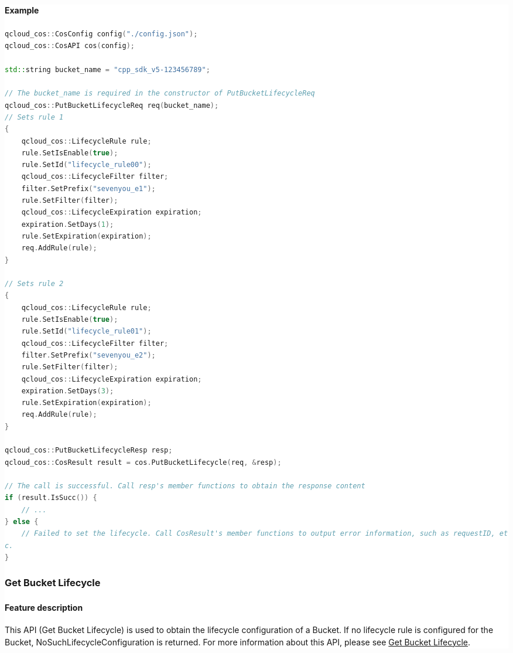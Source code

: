 #### Example
```cpp
qcloud_cos::CosConfig config("./config.json");
qcloud_cos::CosAPI cos(config);

std::string bucket_name = "cpp_sdk_v5-123456789";

// The bucket_name is required in the constructor of PutBucketLifecycleReq
qcloud_cos::PutBucketLifecycleReq req(bucket_name);
// Sets rule 1
{
    qcloud_cos::LifecycleRule rule;
    rule.SetIsEnable(true);
    rule.SetId("lifecycle_rule00");
    qcloud_cos::LifecycleFilter filter;
    filter.SetPrefix("sevenyou_e1");
    rule.SetFilter(filter);
    qcloud_cos::LifecycleExpiration expiration;
    expiration.SetDays(1);
    rule.SetExpiration(expiration);
    req.AddRule(rule);
}

// Sets rule 2
{
    qcloud_cos::LifecycleRule rule;
    rule.SetIsEnable(true);
    rule.SetId("lifecycle_rule01");
    qcloud_cos::LifecycleFilter filter;
    filter.SetPrefix("sevenyou_e2");
    rule.SetFilter(filter);
    qcloud_cos::LifecycleExpiration expiration;
    expiration.SetDays(3);
    rule.SetExpiration(expiration);
    req.AddRule(rule);
}

qcloud_cos::PutBucketLifecycleResp resp;
qcloud_cos::CosResult result = cos.PutBucketLifecycle(req, &resp);

// The call is successful. Call resp's member functions to obtain the response content
if (result.IsSucc()) {
    // ...
} else {
    // Failed to set the lifecycle. Call CosResult's member functions to output error information, such as requestID, etc.
} 
```

###  Get Bucket Lifecycle
#### Feature description
This API (Get Bucket Lifecycle) is used to obtain the lifecycle configuration of a Bucket. If no lifecycle rule is configured for the Bucket, NoSuchLifecycleConfiguration is returned. For more information about this API, please see [Get Bucket Lifecycle](/document/product/436/8278).
